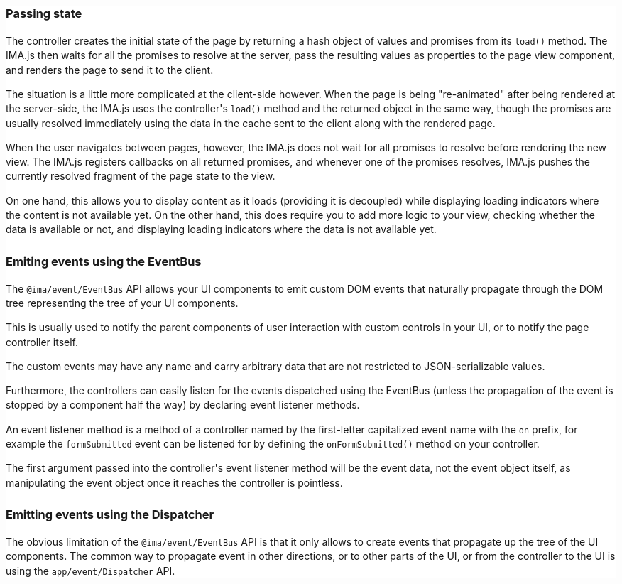 ### Passing state

The controller creates the initial state of the page by returning a hash object
of values and promises from its `load()` method. The IMA.js then waits for all
the promises to resolve at the server, pass the resulting values as properties
to the page view component, and renders the page to send it to the client.

The situation is a little more complicated at the client-side however. When the
page is being "re-animated" after being rendered at the server-side, the IMA.js
uses the controller's `load()` method and the returned object in the same way,
though the promises are usually resolved immediately using the data in the
cache sent to the client along with the rendered page.

When the user navigates between pages, however, the IMA.js does not wait for
all promises to resolve before rendering the new view. The IMA.js registers
callbacks on all returned promises, and whenever one of the promises resolves,
IMA.js pushes the currently resolved fragment of the page state to the view.

On one hand, this allows you to display content as it loads (providing it is
decoupled) while displaying loading indicators where the content is not
available yet. On the other hand, this does require you to add more logic to
your view, checking whether the data is available or not, and displaying
loading indicators where the data is not available yet.

### Emiting events using the EventBus

The `@ima/event/EventBus` API allows your UI components to emit custom DOM
events that naturally propagate through the DOM tree representing the tree of
your UI components.

This is usually used to notify the parent components of user interaction with
custom controls in your UI, or to notify the page controller itself.

The custom events may have any name and carry arbitrary data that are not
restricted to JSON-serializable values.

Furthermore, the controllers can easily listen for the events dispatched using
the EventBus (unless the propagation of the event is stopped by a component
half the way) by declaring event listener methods.

An event listener method is a method of a controller named by the first-letter
capitalized event name with the `on` prefix, for example the `formSubmitted`
event can be listened for by defining the `onFormSubmitted()` method on your
controller.

The first argument passed into the controller's event listener method will be
the event data, not the event object itself, as manipulating the event object
once it reaches the controller is pointless.

### Emitting events using the Dispatcher

The obvious limitation of the `@ima/event/EventBus` API is that it only allows
to create events that propagate up the tree of the UI components. The common
way to propagate event in other directions, or to other parts of the UI, or
from the controller to the UI is using the `app/event/Dispatcher` API.
